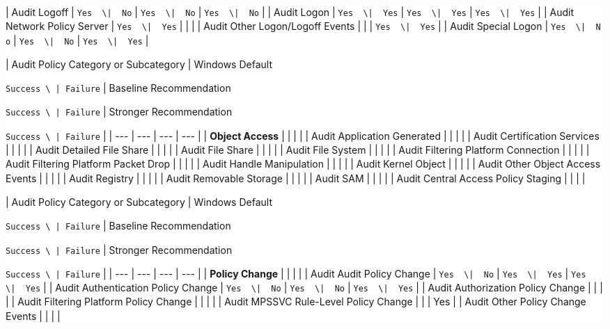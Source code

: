 | Audit Logoff | `Yes  \|  No` | `Yes  \|  No` | `Yes  \|  No` |
| Audit Logon | `Yes  \|  Yes` | `Yes  \|  Yes` | `Yes  \|  Yes` |
| Audit Network Policy Server | `Yes  \|  Yes` |  |  |
| Audit Other Logon/Logoff Events |  |  | `Yes  \|  Yes` |
| Audit Special Logon | `Yes  \|  No` | `Yes  \|  No` | `Yes  \|  Yes` |

| Audit Policy Category or Subcategory | Windows Default<p>`Success \ | Failure` | Baseline Recommendation<p>`Success \ | Failure` | Stronger Recommendation<p>`Success \ | Failure` |
| --- | --- | --- | --- |
| **Object Access** |  |  |  |
| Audit Application Generated |  |  |  |
| Audit Certification Services |  |  |  |
| Audit Detailed File Share |  |  |  |
| Audit File Share |  |  |  |
| Audit File System |  |  |  |
| Audit Filtering Platform Connection |  |  |  |
| Audit Filtering Platform Packet Drop |  |  |  |
| Audit Handle Manipulation |  |  |  |
| Audit Kernel Object |  |  |  |
| Audit Other Object Access Events |  |  |  |
| Audit Registry |  |  |  |
| Audit Removable Storage |  |  |  |
| Audit SAM |  |  |  |
| Audit Central Access Policy Staging |  |  |  |

| Audit Policy Category or Subcategory | Windows Default<p>`Success \ | Failure` | Baseline Recommendation<p>`Success \ | Failure` | Stronger Recommendation<p>`Success \ | Failure` |
| --- | --- | --- | --- |
| **Policy Change** |  |  |  |
| Audit Audit Policy Change | `Yes  \|  No` | `Yes  \|  Yes` | `Yes  \|  Yes` |
| Audit Authentication Policy Change | `Yes  \|  No` | `Yes  \|  No` | `Yes  \|  Yes` |
| Audit Authorization Policy Change |  |  |  |
| Audit Filtering Platform Policy Change |  |  |  |
| Audit MPSSVC Rule-Level Policy Change |  |  | Yes |
| Audit Other Policy Change Events |  |  |  |
